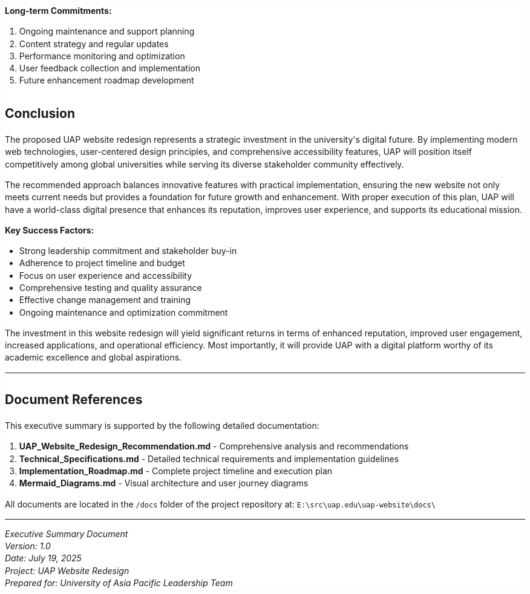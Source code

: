 **Long-term Commitments:**
1. Ongoing maintenance and support planning
2. Content strategy and regular updates
3. Performance monitoring and optimization
4. User feedback collection and implementation
5. Future enhancement roadmap development

## Conclusion

The proposed UAP website redesign represents a strategic investment in the university's digital future. By implementing modern web technologies, user-centered design principles, and comprehensive accessibility features, UAP will position itself competitively among global universities while serving its diverse stakeholder community effectively.

The recommended approach balances innovative features with practical implementation, ensuring the new website not only meets current needs but provides a foundation for future growth and enhancement. With proper execution of this plan, UAP will have a world-class digital presence that enhances its reputation, improves user experience, and supports its educational mission.

**Key Success Factors:**
- Strong leadership commitment and stakeholder buy-in
- Adherence to project timeline and budget
- Focus on user experience and accessibility
- Comprehensive testing and quality assurance
- Effective change management and training
- Ongoing maintenance and optimization commitment

The investment in this website redesign will yield significant returns in terms of enhanced reputation, improved user engagement, increased applications, and operational efficiency. Most importantly, it will provide UAP with a digital platform worthy of its academic excellence and global aspirations.

---

## Document References

This executive summary is supported by the following detailed documentation:

1. **UAP_Website_Redesign_Recommendation.md** - Comprehensive analysis and recommendations
2. **Technical_Specifications.md** - Detailed technical requirements and implementation guidelines  
3. **Implementation_Roadmap.md** - Complete project timeline and execution plan
4. **Mermaid_Diagrams.md** - Visual architecture and user journey diagrams

All documents are located in the `/docs` folder of the project repository at:
`E:\src\uap.edu\uap-website\docs\`

---

*Executive Summary Document*  
*Version: 1.0*  
*Date: July 19, 2025*  
*Project: UAP Website Redesign*  
*Prepared for: University of Asia Pacific Leadership Team*
